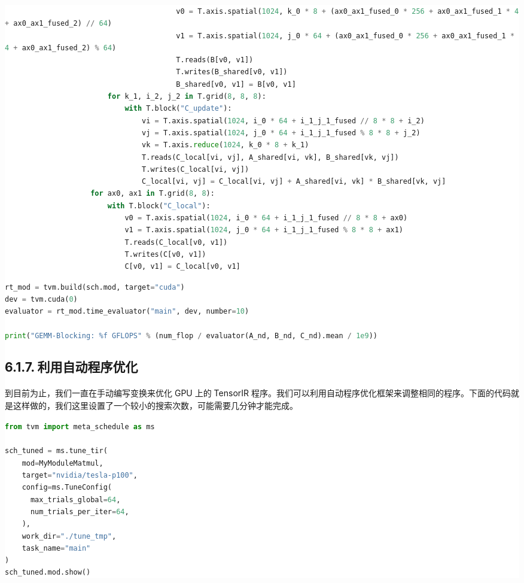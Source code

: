 ```python
                                        v0 = T.axis.spatial(1024, k_0 * 8 + (ax0_ax1_fused_0 * 256 + ax0_ax1_fused_1 * 4 + ax0_ax1_fused_2) // 64)
                                        v1 = T.axis.spatial(1024, j_0 * 64 + (ax0_ax1_fused_0 * 256 + ax0_ax1_fused_1 * 4 + ax0_ax1_fused_2) % 64)
                                        T.reads(B[v0, v1])
                                        T.writes(B_shared[v0, v1])
                                        B_shared[v0, v1] = B[v0, v1]
                        for k_1, i_2, j_2 in T.grid(8, 8, 8):
                            with T.block("C_update"):
                                vi = T.axis.spatial(1024, i_0 * 64 + i_1_j_1_fused // 8 * 8 + i_2)
                                vj = T.axis.spatial(1024, j_0 * 64 + i_1_j_1_fused % 8 * 8 + j_2)
                                vk = T.axis.reduce(1024, k_0 * 8 + k_1)
                                T.reads(C_local[vi, vj], A_shared[vi, vk], B_shared[vk, vj])
                                T.writes(C_local[vi, vj])
                                C_local[vi, vj] = C_local[vi, vj] + A_shared[vi, vk] * B_shared[vk, vj]
                    for ax0, ax1 in T.grid(8, 8):
                        with T.block("C_local"):
                            v0 = T.axis.spatial(1024, i_0 * 64 + i_1_j_1_fused // 8 * 8 + ax0)
                            v1 = T.axis.spatial(1024, j_0 * 64 + i_1_j_1_fused % 8 * 8 + ax1)
                            T.reads(C_local[v0, v1])
                            T.writes(C[v0, v1])
                            C[v0, v1] = C_local[v0, v1]
```

```python
rt_mod = tvm.build(sch.mod, target="cuda")
dev = tvm.cuda(0)
evaluator = rt_mod.time_evaluator("main", dev, number=10)

print("GEMM-Blocking: %f GFLOPS" % (num_flop / evaluator(A_nd, B_nd, C_nd).mean / 1e9))
```

## 6.1.7. 利用自动程序优化

到目前为止，我们一直在手动编写变换来优化 GPU 上的 TensorIR 程序。我们可以利用自动程序优化框架来调整相同的程序。下面的代码就是这样做的，我们这里设置了一个较小的搜索次数，可能需要几分钟才能完成。

```python
from tvm import meta_schedule as ms

sch_tuned = ms.tune_tir(
    mod=MyModuleMatmul,
    target="nvidia/tesla-p100",
    config=ms.TuneConfig(
      max_trials_global=64,
      num_trials_per_iter=64,
    ),
    work_dir="./tune_tmp",
    task_name="main"
)
sch_tuned.mod.show()
```
